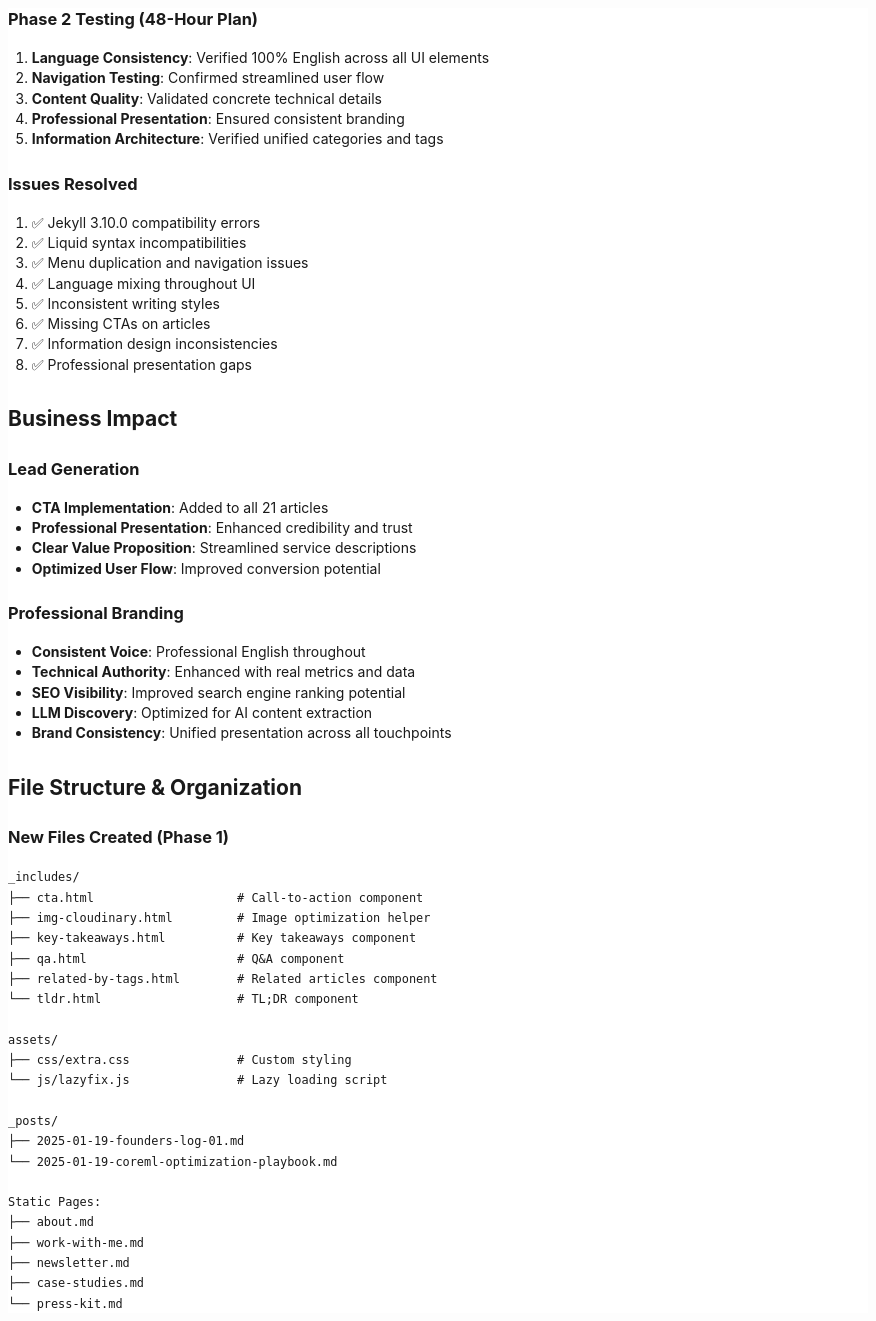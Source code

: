 ### Phase 2 Testing (48-Hour Plan)
1. **Language Consistency**: Verified 100% English across all UI elements
2. **Navigation Testing**: Confirmed streamlined user flow
3. **Content Quality**: Validated concrete technical details
4. **Professional Presentation**: Ensured consistent branding
5. **Information Architecture**: Verified unified categories and tags

### Issues Resolved
1. ✅ Jekyll 3.10.0 compatibility errors
2. ✅ Liquid syntax incompatibilities
3. ✅ Menu duplication and navigation issues
4. ✅ Language mixing throughout UI
5. ✅ Inconsistent writing styles
6. ✅ Missing CTAs on articles
7. ✅ Information design inconsistencies
8. ✅ Professional presentation gaps

## Business Impact

### Lead Generation
- **CTA Implementation**: Added to all 21 articles
- **Professional Presentation**: Enhanced credibility and trust
- **Clear Value Proposition**: Streamlined service descriptions
- **Optimized User Flow**: Improved conversion potential

### Professional Branding
- **Consistent Voice**: Professional English throughout
- **Technical Authority**: Enhanced with real metrics and data
- **SEO Visibility**: Improved search engine ranking potential
- **LLM Discovery**: Optimized for AI content extraction
- **Brand Consistency**: Unified presentation across all touchpoints

## File Structure & Organization

### New Files Created (Phase 1)
```
_includes/
├── cta.html                    # Call-to-action component
├── img-cloudinary.html         # Image optimization helper
├── key-takeaways.html          # Key takeaways component
├── qa.html                     # Q&A component
├── related-by-tags.html        # Related articles component
└── tldr.html                   # TL;DR component

assets/
├── css/extra.css               # Custom styling
└── js/lazyfix.js               # Lazy loading script

_posts/
├── 2025-01-19-founders-log-01.md
└── 2025-01-19-coreml-optimization-playbook.md

Static Pages:
├── about.md
├── work-with-me.md
├── newsletter.md
├── case-studies.md
└── press-kit.md
```

